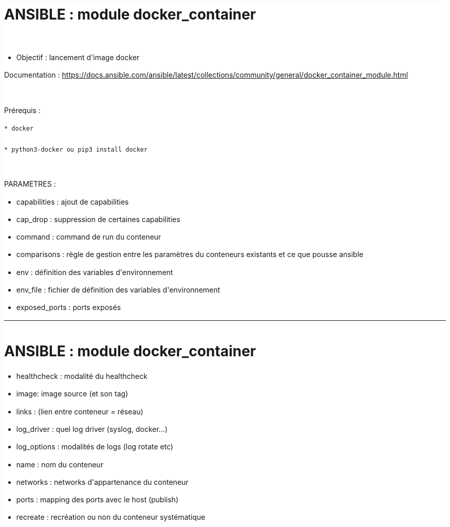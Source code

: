 

# ANSIBLE : module docker_container


<br>

* Objectif : lancement d'image docker

Documentation :
https://docs.ansible.com/ansible/latest/collections/community/general/docker_container_module.html

<br>

Prérequis :

	* docker

	* python3-docker ou pip3 install docker

<br>

PARAMETRES :

* capabilities : ajout de capabilities

* cap_drop : suppression de certaines capabilities

* command : command de run du conteneur

* comparisons : règle de gestion entre les paramètres du conteneurs existants et ce que pousse ansible

* env : définition des variables d'environnement

* env_file : fichier de définition des variables d'environnement

* exposed_ports : ports exposés

----------------------------------------------------------------

# ANSIBLE : module docker_container


* healthcheck : modalité du healthcheck

* image: image source (et son tag)

* links : (lien entre conteneur = réseau)

* log_driver : quel log driver (syslog, docker...)

* log_options : modalités de logs (log rotate etc)

* name : nom du conteneur

* networks : networks d'appartenance du conteneur

* ports : mapping des ports avec le host (publish)

* recreate : recréation ou non du conteneur systématique
